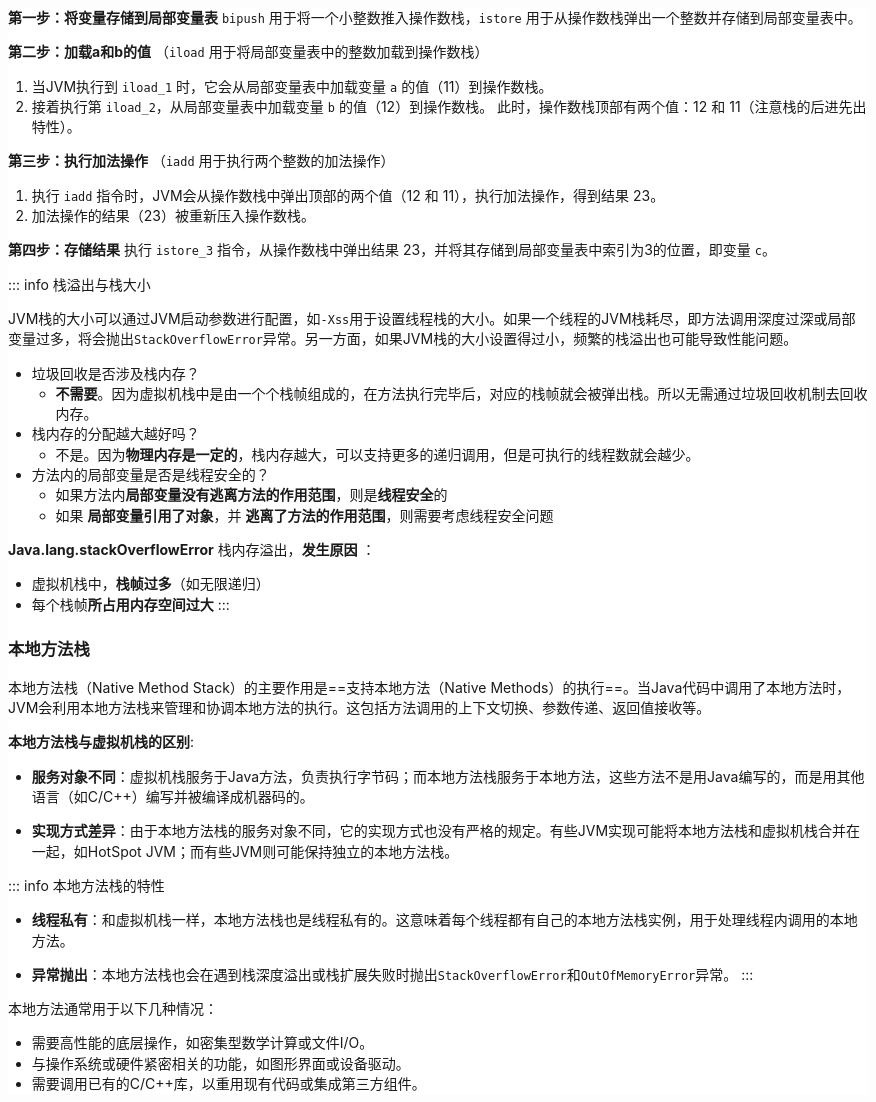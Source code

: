 
**第一步：将变量存储到局部变量表**
`bipush` 用于将一个小整数推入操作数栈，`istore` 用于从操作数栈弹出一个整数并存储到局部变量表中。

**第二步：加载a和b的值** （`iload` 用于将局部变量表中的整数加载到操作数栈）
1. 当JVM执行到 `iload_1` 时，它会从局部变量表中加载变量 `a` 的值（11）到操作数栈。
2. 接着执行第 `iload_2`，从局部变量表中加载变量 `b` 的值（12）到操作数栈。
此时，操作数栈顶部有两个值：12 和 11（注意栈的后进先出特性）。

**第三步：执行加法操作** （`iadd` 用于执行两个整数的加法操作）
1. 执行 `iadd` 指令时，JVM会从操作数栈中弹出顶部的两个值（12 和 11），执行加法操作，得到结果 23。
2. 加法操作的结果（23）被重新压入操作数栈。

**第四步：存储结果**
执行 `istore_3` 指令，从操作数栈中弹出结果 23，并将其存储到局部变量表中索引为3的位置，即变量 `c`。



::: info 栈溢出与栈大小

JVM栈的大小可以通过JVM启动参数进行配置，如`-Xss`用于设置线程栈的大小。如果一个线程的JVM栈耗尽，即方法调用深度过深或局部变量过多，将会抛出`StackOverflowError`异常。另一方面，如果JVM栈的大小设置得过小，频繁的栈溢出也可能导致性能问题。

- 垃圾回收是否涉及栈内存？
  - **不需要**。因为虚拟机栈中是由一个个栈帧组成的，在方法执行完毕后，对应的栈帧就会被弹出栈。所以无需通过垃圾回收机制去回收内存。
- 栈内存的分配越大越好吗？
  - 不是。因为**物理内存是一定的**，栈内存越大，可以支持更多的递归调用，但是可执行的线程数就会越少。
- 方法内的局部变量是否是线程安全的？
  - 如果方法内**局部变量没有逃离方法的作用范围**，则是**线程安全**的 
  - 如果 **局部变量引用了对象**，并 **逃离了方法的作用范围**，则需要考虑线程安全问题 

**Java.lang.stackOverflowError** 栈内存溢出，**发生原因**  ：

- 虚拟机栈中，**栈帧过多**（如无限递归）
- 每个栈帧**所占用内存空间过大** 
:::




### 本地方法栈

本地方法栈（Native Method Stack）的主要作用是==支持本地方法（Native Methods）的执行==。当Java代码中调用了本地方法时，JVM会利用本地方法栈来管理和协调本地方法的执行。这包括方法调用的上下文切换、参数传递、返回值接收等。

**本地方法栈与虚拟机栈的区别**:

- **服务对象不同**：虚拟机栈服务于Java方法，负责执行字节码；而本地方法栈服务于本地方法，这些方法不是用Java编写的，而是用其他语言（如C/C++）编写并被编译成机器码的。
  
- **实现方式差异**：由于本地方法栈的服务对象不同，它的实现方式也没有严格的规定。有些JVM实现可能将本地方法栈和虚拟机栈合并在一起，如HotSpot JVM；而有些JVM则可能保持独立的本地方法栈。

::: info 本地方法栈的特性

- **线程私有**：和虚拟机栈一样，本地方法栈也是线程私有的。这意味着每个线程都有自己的本地方法栈实例，用于处理线程内调用的本地方法。

- **异常抛出**：本地方法栈也会在遇到栈深度溢出或栈扩展失败时抛出`StackOverflowError`和`OutOfMemoryError`异常。
:::

本地方法通常用于以下几种情况：
- 需要高性能的底层操作，如密集型数学计算或文件I/O。
- 与操作系统或硬件紧密相关的功能，如图形界面或设备驱动。
- 需要调用已有的C/C++库，以重用现有代码或集成第三方组件。
